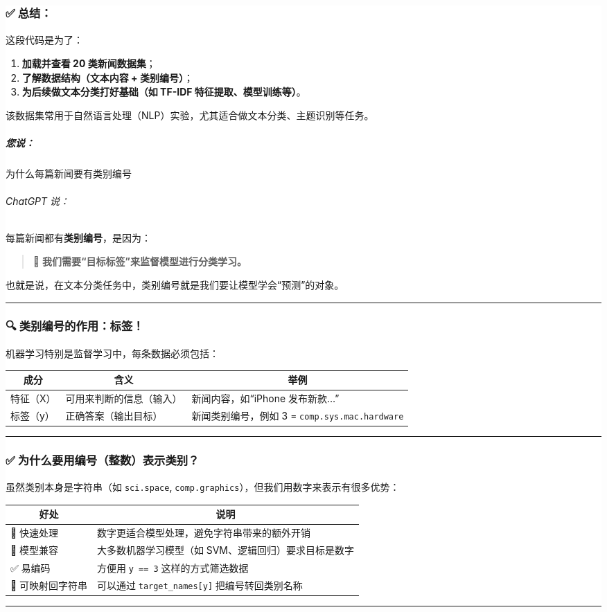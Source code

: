 ### ✅ 总结：

这段代码是为了：

1. **加载并查看 20 类新闻数据集**；
2. **了解数据结构（文本内容 + 类别编号）**；
3. **为后续做文本分类打好基础（如 TF-IDF 特征提取、模型训练等）**。

该数据集常用于自然语言处理（NLP）实验，尤其适合做文本分类、主题识别等任务。



##### 您说：

为什么每篇新闻要有类别编号



###### ChatGPT 说：

每篇新闻都有**类别编号**，是因为：

> 📌 **我们需要“目标标签”来监督模型进行分类学习。**

也就是说，在文本分类任务中，类别编号就是我们要让模型学会“预测”的对象。

------

### 🔍 类别编号的作用：标签！

机器学习特别是监督学习中，每条数据必须包括：

| 成分      | 含义                     | 举例                                           |
| --------- | ------------------------ | ---------------------------------------------- |
| 特征（X） | 可用来判断的信息（输入） | 新闻内容，如“iPhone 发布新款…”                 |
| 标签（y） | 正确答案（输出目标）     | 新闻类别编号，例如 3 = `comp.sys.mac.hardware` |



------

### ✅ 为什么要用编号（整数）表示类别？

虽然类别本身是字符串（如 `sci.space`, `comp.graphics`），但我们用数字来表示有很多优势：

| 好处             | 说明                                                 |
| ---------------- | ---------------------------------------------------- |
| 🚀 快速处理       | 数字更适合模型处理，避免字符串带来的额外开销         |
| 🤖 模型兼容       | 大多数机器学习模型（如 SVM、逻辑回归）要求目标是数字 |
| ✅ 易编码         | 方便用 `y == 3` 这样的方式筛选数据                   |
| 🎯 可映射回字符串 | 可以通过 `target_names[y]` 把编号转回类别名称        |



------
